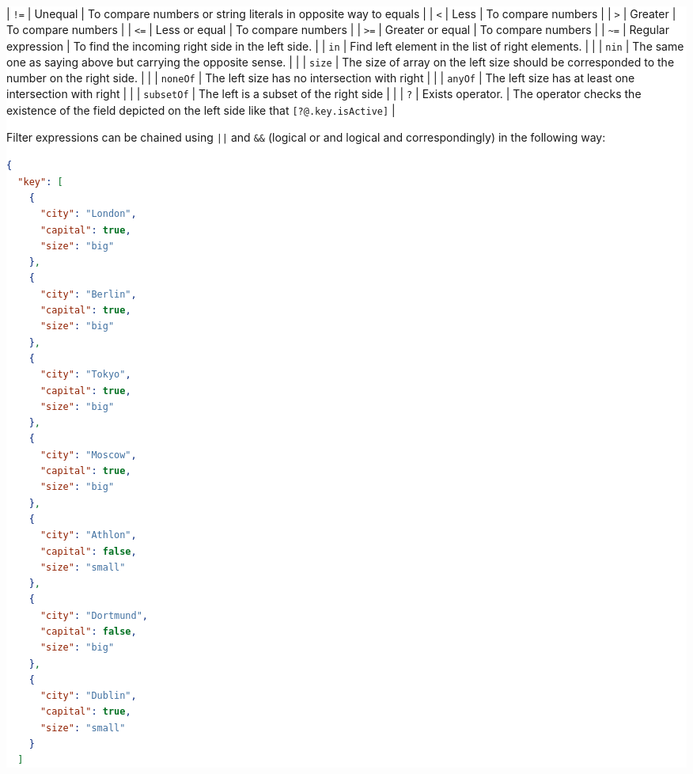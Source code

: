 | `!=`            | Unequal                                                                                    | To compare numbers or string literals in opposite way to equals                                        |
| `<`             | Less                                                                                       | To compare numbers                                                                                     |
| `>`             | Greater                                                                                    | To compare numbers                                                                                     |
| `<=`            | Less or equal                                                                              | To compare numbers                                                                                     |
| `>=`            | Greater or equal                                                                           | To compare numbers                                                                                     |
| `~=`            | Regular expression                                                                         | To find the incoming right side in the left side.                                                      |
| `in`            | Find left element in the list of right elements.                                           |                                                                                                        |
| `nin`           | The same one as saying above but carrying the opposite sense.                              |                                                                                                        |
| `size`          | The size of array on the left size should be corresponded to the number on the right side. |                                                                                                        |
| `noneOf`        | The left size has no intersection with right                                               |                                                                                                        |
| `anyOf`         | The left size has at least one intersection with right                                     |                                                                                                        |
| `subsetOf`      | The left is a subset of the right side                                                     |                                                                                                        |
| `?`             | Exists operator.                                                                           | The operator checks the existence of the field depicted on the left side like that `[?@.key.isActive]` |

Filter expressions can be chained using `||` and `&&` (logical or and logical and correspondingly) in the following way:

```json
{
  "key": [
    {
      "city": "London",
      "capital": true,
      "size": "big"
    },
    {
      "city": "Berlin",
      "capital": true,
      "size": "big"
    },
    {
      "city": "Tokyo",
      "capital": true,
      "size": "big"
    },
    {
      "city": "Moscow",
      "capital": true,
      "size": "big"
    },
    {
      "city": "Athlon",
      "capital": false,
      "size": "small"
    },
    {
      "city": "Dortmund",
      "capital": false,
      "size": "big"
    },
    {
      "city": "Dublin",
      "capital": true,
      "size": "small"
    }
  ]
```